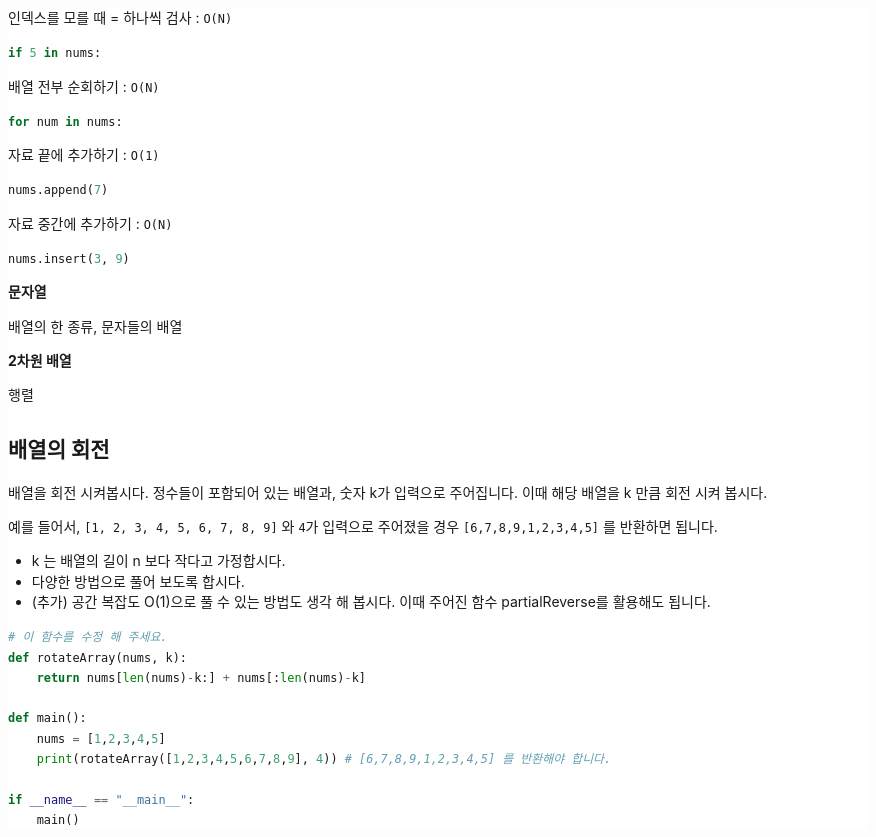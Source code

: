 인덱스를 모를 때 = 하나씩 검사 : `O(N)`

```python
if 5 in nums:
```

배열 전부 순회하기 : `O(N)`

```python
for num in nums:
```

자료 끝에 추가하기 : `O(1)`

```python
nums.append(7)
```

자료 중간에 추가하기 : `O(N)`

```python
nums.insert(3, 9)
```



**문자열**

배열의 한 종류, 문자들의 배열



**2차원 배열**

행렬



## 배열의 회전

배열을 회전 시켜봅시다. 정수들이 포함되어 있는 배열과, 숫자 k가 입력으로 주어집니다. 이때 해당 배열을 k 만큼 회전 시켜 봅시다.

예를 들어서, `[1, 2, 3, 4, 5, 6, 7, 8, 9]` 와 `4`가 입력으로 주어졌을 경우 `[6,7,8,9,1,2,3,4,5]` 를 반환하면 됩니다.

-   k 는 배열의 길이 n 보다 작다고 가정합시다.
-   다양한 방법으로 풀어 보도록 합시다.
-   (추가) 공간 복잡도 O(1)으로 풀 수 있는 방법도 생각 해 봅시다. 이때 주어진 함수 partialReverse를 활용해도 됩니다.



```python
# 이 함수를 수정 해 주세요.
def rotateArray(nums, k):
    return nums[len(nums)-k:] + nums[:len(nums)-k]

def main():
    nums = [1,2,3,4,5]
    print(rotateArray([1,2,3,4,5,6,7,8,9], 4)) # [6,7,8,9,1,2,3,4,5] 를 반환해야 합니다.
    
if __name__ == "__main__":
    main()
```
